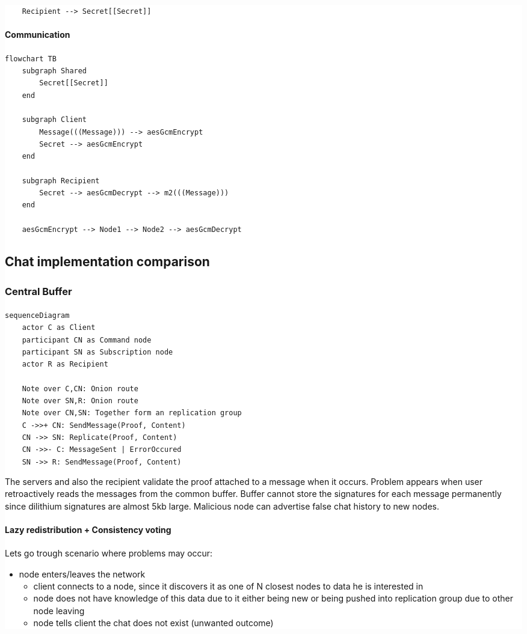 ```mermaid
    Recipient --> Secret[[Secret]]
```

#### Communication

```mermaid
flowchart TB
    subgraph Shared
        Secret[[Secret]]
    end

    subgraph Client
        Message(((Message))) --> aesGcmEncrypt
        Secret --> aesGcmEncrypt
    end

    subgraph Recipient
        Secret --> aesGcmDecrypt --> m2(((Message)))
    end

    aesGcmEncrypt --> Node1 --> Node2 --> aesGcmDecrypt
```

## Chat implementation comparison

### Central Buffer

```mermaid
sequenceDiagram
    actor C as Client
    participant CN as Command node
    participant SN as Subscription node
    actor R as Recipient

    Note over C,CN: Onion route
    Note over SN,R: Onion route
    Note over CN,SN: Together form an replication group
    C ->>+ CN: SendMessage(Proof, Content)
    CN ->> SN: Replicate(Proof, Content)
    CN ->>- C: MessageSent | ErrorOccured
    SN ->> R: SendMessage(Proof, Content)
```

The servers and also the recipient validate the proof attached to a message when it occurs. Problem appears when user retroactively reads the messages from the common buffer. Buffer cannot store the signatures for each message permanently since dilithium signatures are almost 5kb large. Malicious node can advertise false chat history to new nodes.

#### Lazy redistribution + Consistency voting

Lets go trough scenario where problems may occur:

- node enters/leaves the network
    - client connects to a node, since it discovers it as one of N closest nodes to data he is interested in
    - node does not have knowledge of this data due to it either being new or being pushed into replication group due to other node leaving
    - node tells client the chat does not exist (unwanted outcome)
